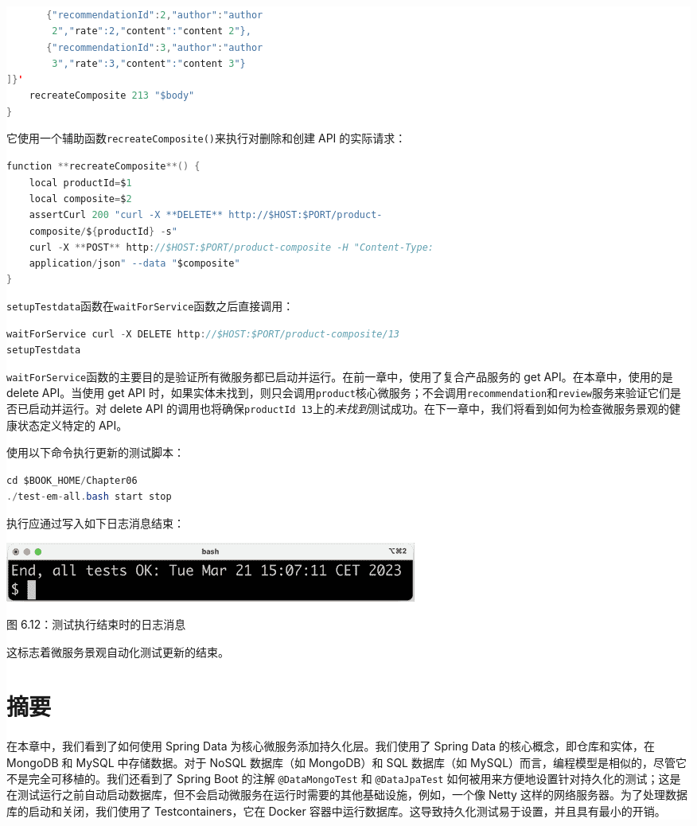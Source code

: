 ```java
       {"recommendationId":2,"author":"author 
        2","rate":2,"content":"content 2"},
       {"recommendationId":3,"author":"author 
        3","rate":3,"content":"content 3"}
]}'
    recreateComposite 213 "$body"
} 
```

它使用一个辅助函数`recreateComposite()`来执行对删除和创建 API 的实际请求：

```java
function **recreateComposite**() {
    local productId=$1
    local composite=$2
    assertCurl 200 "curl -X **DELETE** http://$HOST:$PORT/product-
    composite/${productId} -s"
    curl -X **POST** http://$HOST:$PORT/product-composite -H "Content-Type: 
    application/json" --data "$composite"
} 
```

`setupTestdata`函数在`waitForService`函数之后直接调用：

```java
waitForService curl -X DELETE http://$HOST:$PORT/product-composite/13
setupTestdata 
```

`waitForService`函数的主要目的是验证所有微服务都已启动并运行。在前一章中，使用了复合产品服务的 get API。在本章中，使用的是 delete API。当使用 get API 时，如果实体未找到，则只会调用`product`核心微服务；不会调用`recommendation`和`review`服务来验证它们是否已启动并运行。对 delete API 的调用也将确保`productId 13`上的*未找到*测试成功。在下一章中，我们将看到如何为检查微服务景观的健康状态定义特定的 API。

使用以下命令执行更新的测试脚本：

```java
cd $BOOK_HOME/Chapter06
./test-em-all.bash start stop 
```

执行应通过写入如下日志消息结束：

![图形用户界面，文本描述自动生成](img/B19825_06_12.png)

图 6.12：测试执行结束时的日志消息

这标志着微服务景观自动化测试更新的结束。

# 摘要

在本章中，我们看到了如何使用 Spring Data 为核心微服务添加持久化层。我们使用了 Spring Data 的核心概念，即仓库和实体，在 MongoDB 和 MySQL 中存储数据。对于 NoSQL 数据库（如 MongoDB）和 SQL 数据库（如 MySQL）而言，编程模型是相似的，尽管它不是完全可移植的。我们还看到了 Spring Boot 的注解 `@DataMongoTest` 和 `@DataJpaTest` 如何被用来方便地设置针对持久化的测试；这是在测试运行之前自动启动数据库，但不会启动微服务在运行时需要的其他基础设施，例如，一个像 Netty 这样的网络服务器。为了处理数据库的启动和关闭，我们使用了 Testcontainers，它在 Docker 容器中运行数据库。这导致持久化测试易于设置，并且具有最小的开销。
